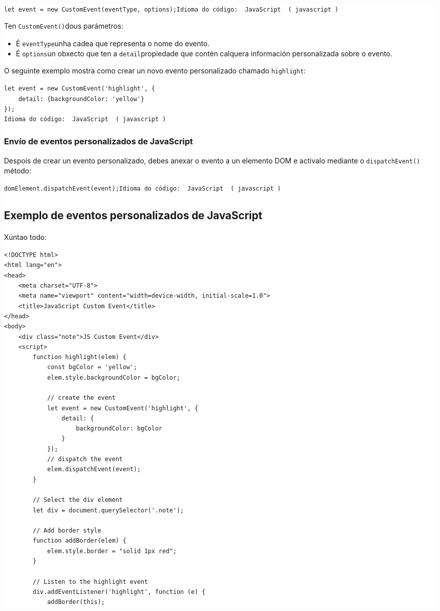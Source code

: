 ```
let event = new CustomEvent(eventType, options);Idioma do código:  JavaScript  ( javascript )
```

Ten `CustomEvent()`dous parámetros:

- É `eventType`unha cadea que representa o nome do evento.
- É `options`un obxecto que ten a `detail`propiedade que contén calquera información personalizada sobre o evento.

O seguinte exemplo mostra como crear un novo evento personalizado chamado `highlight`:

```
let event = new CustomEvent('highlight', {
    detail: {backgroundColor: 'yellow'}
});
Idioma do código:  JavaScript  ( javascript )
```

### Envío de eventos personalizados de JavaScript

Despois de crear un evento personalizado, debes anexar o evento a un elemento DOM e activalo mediante o `dispatchEvent()`método:

```
domElement.dispatchEvent(event);Idioma do código:  JavaScript  ( javascript )
```

## Exemplo de eventos personalizados de JavaScript

Xúntao todo:

```
<!DOCTYPE html>
<html lang="en">
<head>
    <meta charset="UTF-8">
    <meta name="viewport" content="width=device-width, initial-scale=1.0">
    <title>JavaScript Custom Event</title>
</head>
<body>
    <div class="note">JS Custom Event</div>
    <script>
        function highlight(elem) {
            const bgColor = 'yellow';
            elem.style.backgroundColor = bgColor;

            // create the event
            let event = new CustomEvent('highlight', {
                detail: {
                    backgroundColor: bgColor
                }
            });
            // dispatch the event
            elem.dispatchEvent(event);
        }

        // Select the div element
        let div = document.querySelector('.note');

        // Add border style
        function addBorder(elem) {
            elem.style.border = "solid 1px red";
        }

        // Listen to the highlight event
        div.addEventListener('highlight', function (e) {
            addBorder(this);
```